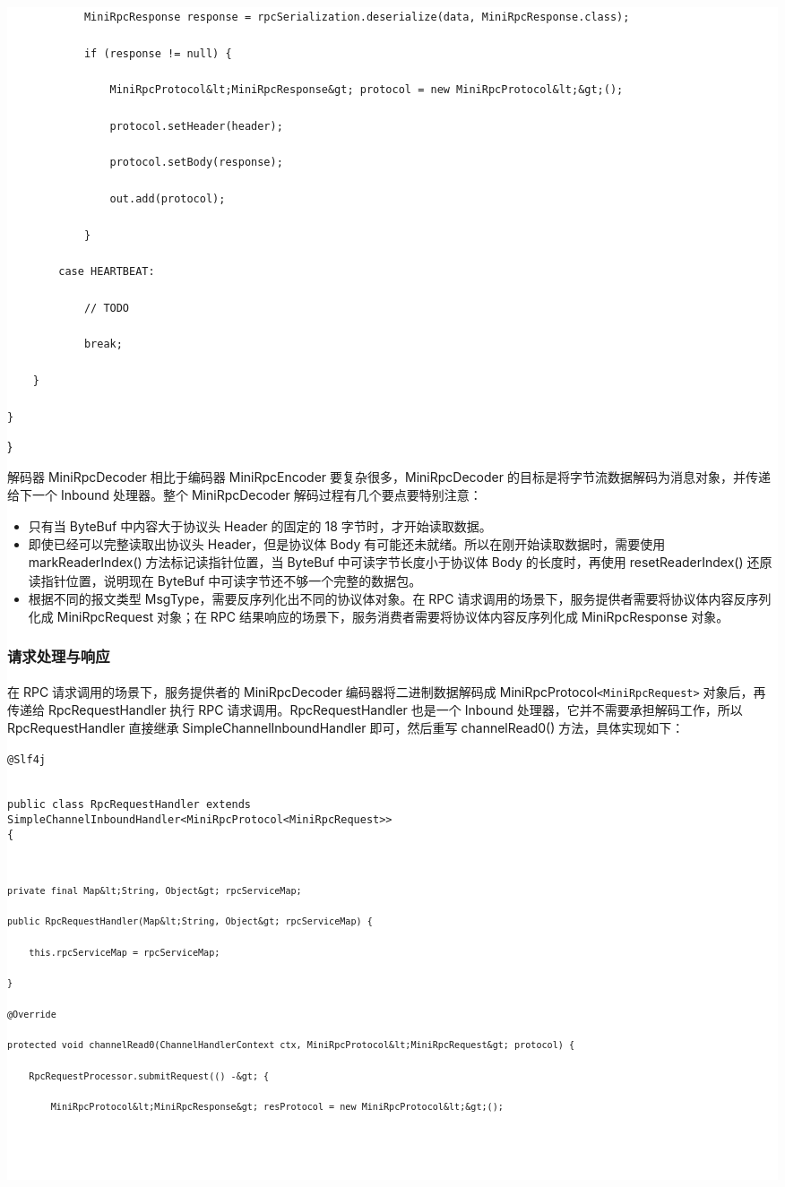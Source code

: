                 MiniRpcResponse response = rpcSerialization.deserialize(data, MiniRpcResponse.class);

                if (response != null) {

                    MiniRpcProtocol&lt;MiniRpcResponse&gt; protocol = new MiniRpcProtocol&lt;&gt;();

                    protocol.setHeader(header);

                    protocol.setBody(response);

                    out.add(protocol);

                }

            case HEARTBEAT:

                // TODO

                break;

        }

    }

}
</code></pre>
<p>解码器 MiniRpcDecoder 相比于编码器 MiniRpcEncoder 要复杂很多，MiniRpcDecoder 的目标是将字节流数据解码为消息对象，并传递给下一个 Inbound 处理器。整个 MiniRpcDecoder 解码过程有几个要点要特别注意：</p>
<ul>
<li>只有当 ByteBuf 中内容大于协议头 Header 的固定的 18 字节时，才开始读取数据。</li>
<li>即使已经可以完整读取出协议头 Header，但是协议体 Body 有可能还未就绪。所以在刚开始读取数据时，需要使用 markReaderIndex() 方法标记读指针位置，当 ByteBuf 中可读字节长度小于协议体 Body 的长度时，再使用 resetReaderIndex() 还原读指针位置，说明现在 ByteBuf 中可读字节还不够一个完整的数据包。</li>
<li>根据不同的报文类型 MsgType，需要反序列化出不同的协议体对象。在 RPC 请求调用的场景下，服务提供者需要将协议体内容反序列化成 MiniRpcRequest 对象；在 RPC 结果响应的场景下，服务消费者需要将协议体内容反序列化成 MiniRpcResponse 对象。</li>
</ul>
<h3>请求处理与响应</h3>
<p>在 RPC 请求调用的场景下，服务提供者的 MiniRpcDecoder 编码器将二进制数据解码成 MiniRpcProtocol<code>&lt;MiniRpcRequest&gt;</code> 对象后，再传递给 RpcRequestHandler 执行 RPC 请求调用。RpcRequestHandler 也是一个 Inbound 处理器，它并不需要承担解码工作，所以 RpcRequestHandler 直接继承 SimpleChannelInboundHandler 即可，然后重写 channelRead0() 方法，具体实现如下：</p>
<pre><code>@Slf4j

public class RpcRequestHandler extends SimpleChannelInboundHandler&lt;MiniRpcProtocol&lt;MiniRpcRequest&gt;&gt; {

    private final Map&lt;String, Object&gt; rpcServiceMap;

    public RpcRequestHandler(Map&lt;String, Object&gt; rpcServiceMap) {

        this.rpcServiceMap = rpcServiceMap;

    }

    @Override

    protected void channelRead0(ChannelHandlerContext ctx, MiniRpcProtocol&lt;MiniRpcRequest&gt; protocol) {

        RpcRequestProcessor.submitRequest(() -&gt; {

            MiniRpcProtocol&lt;MiniRpcResponse&gt; resProtocol = new MiniRpcProtocol&lt;&gt;();
